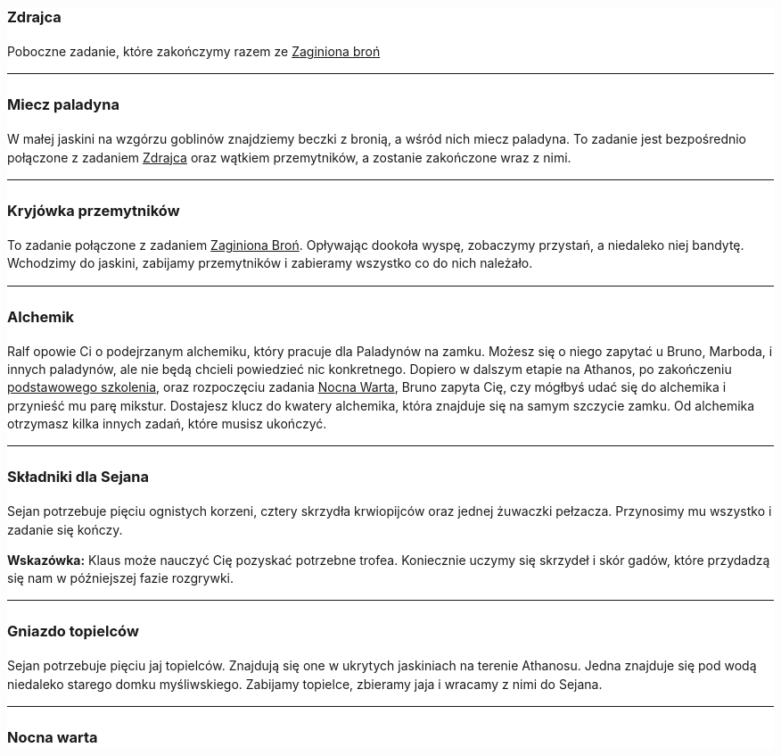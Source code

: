 
### Zdrajca

Poboczne zadanie, które zakończymy razem ze [Zaginiona broń](#zaginiona-broń)

---

### Miecz paladyna

W małej jaskini na wzgórzu goblinów znajdziemy beczki z bronią, a wśród nich miecz paladyna. To zadanie jest bezpośrednio połączone z zadaniem [Zdrajca](#zdrajca) oraz wątkiem przemytników, a zostanie zakończone wraz z nimi.

---

### Kryjówka przemytników

To zadanie połączone z zadaniem [Zaginiona Broń](#zaginiona-broń). Opływając dookoła wyspę, zobaczymy przystań, a niedaleko niej bandytę. Wchodzimy do jaskini, zabijamy przemytników i zabieramy wszystko co do nich należało.

---

### Alchemik

Ralf opowie Ci o podejrzanym alchemiku, który pracuje dla Paladynów na zamku. Możesz się o niego zapytać u Bruno, Marboda, i innych paladynów, ale nie będą chcieli powiedzieć nic konkretnego. Dopiero w dalszym etapie na Athanos, po zakończeniu [podstawowego szkolenia](#podstawowe-szkolenie), oraz rozpoczęciu zadania [Nocna Warta](#nocna-warta), Bruno zapyta Cię, czy mógłbyś udać się do alchemika i przynieść mu parę mikstur. Dostajesz klucz do kwatery alchemika, która znajduje się na samym szczycie zamku. Od alchemika otrzymasz kilka innych zadań, które musisz ukończyć.

---

### Składniki dla Sejana

Sejan potrzebuje pięciu ognistych korzeni, cztery skrzydła krwiopijców oraz jednej żuwaczki pełzacza. Przynosimy mu wszystko i zadanie się kończy.

**Wskazówka:** Klaus może nauczyć Cię pozyskać potrzebne trofea. Koniecznie uczymy się skrzydeł i skór gadów, które przydadzą się nam w późniejszej fazie rozgrywki.

---

### Gniazdo topielców

Sejan potrzebuje pięciu jaj topielców. Znajdują się one w ukrytych jaskiniach na terenie Athanosu. Jedna znajduje się pod wodą niedaleko starego domku myśliwskiego. Zabijamy topielce, zbieramy jaja i wracamy z nimi do Sejana.

---

### Nocna warta

